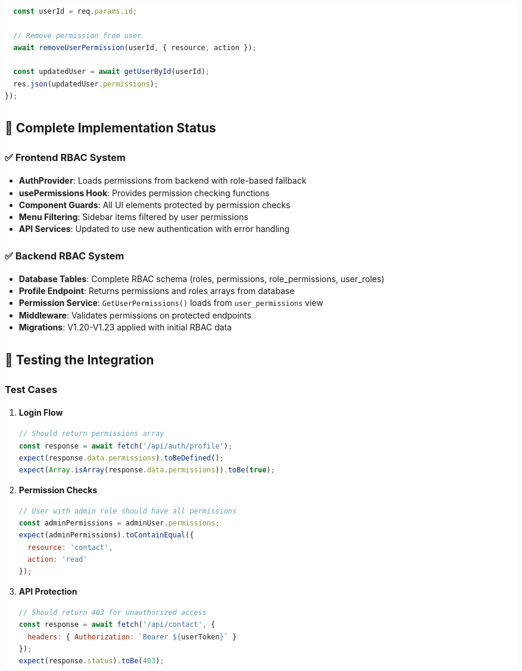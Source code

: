 ```javascript
  const userId = req.params.id;

  // Remove permission from user
  await removeUserPermission(userId, { resource, action });

  const updatedUser = await getUserById(userId);
  res.json(updatedUser.permissions);
});
```

## 🔧 **Complete Implementation Status**

### **✅ Frontend RBAC System**
- **AuthProvider**: Loads permissions from backend with role-based fallback
- **usePermissions Hook**: Provides permission checking functions
- **Component Guards**: All UI elements protected by permission checks
- **Menu Filtering**: Sidebar items filtered by user permissions
- **API Services**: Updated to use new authentication with error handling

### **✅ Backend RBAC System**
- **Database Tables**: Complete RBAC schema (roles, permissions, role_permissions, user_roles)
- **Profile Endpoint**: Returns permissions and roles arrays from database
- **Permission Service**: `GetUserPermissions()` loads from `user_permissions` view
- **Middleware**: Validates permissions on protected endpoints
- **Migrations**: V1.20-V1.23 applied with initial RBAC data

## 🧪 **Testing the Integration**

### **Test Cases**

1. **Login Flow**
   ```javascript
   // Should return permissions array
   const response = await fetch('/api/auth/profile');
   expect(response.data.permissions).toBeDefined();
   expect(Array.isArray(response.data.permissions)).toBe(true);
   ```

2. **Permission Checks**
   ```javascript
   // User with admin role should have all permissions
   const adminPermissions = adminUser.permissions;
   expect(adminPermissions).toContainEqual({
     resource: 'contact',
     action: 'read'
   });
   ```

3. **API Protection**
   ```javascript
   // Should return 403 for unauthorized access
   const response = await fetch('/api/contact', {
     headers: { Authorization: `Bearer ${userToken}` }
   });
   expect(response.status).toBe(403);
   ```
